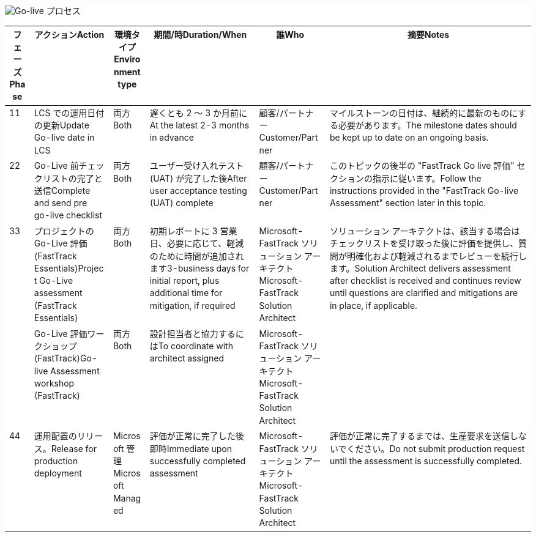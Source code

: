 ![Go-live プロセス](./media/go-live-process.PNG)


| <span data-ttu-id="294a7-109">フェーズ</span><span class="sxs-lookup"><span data-stu-id="294a7-109">Phase</span></span>  | <span data-ttu-id="294a7-110">アクション</span><span class="sxs-lookup"><span data-stu-id="294a7-110">Action</span></span> | <span data-ttu-id="294a7-111">環境タイプ</span><span class="sxs-lookup"><span data-stu-id="294a7-111">Environment type</span></span> | <span data-ttu-id="294a7-112">期間/時</span><span class="sxs-lookup"><span data-stu-id="294a7-112">Duration/When</span></span> | <span data-ttu-id="294a7-113">誰</span><span class="sxs-lookup"><span data-stu-id="294a7-113">Who</span></span> | <span data-ttu-id="294a7-114">摘要</span><span class="sxs-lookup"><span data-stu-id="294a7-114">Notes</span></span> |
|-|-|-|-|-|-|
| <span data-ttu-id="294a7-115">1</span><span class="sxs-lookup"><span data-stu-id="294a7-115">1</span></span> | <span data-ttu-id="294a7-116">LCS での運用日付の更新</span><span class="sxs-lookup"><span data-stu-id="294a7-116">Update Go-live date in LCS</span></span> | <span data-ttu-id="294a7-117">両方</span><span class="sxs-lookup"><span data-stu-id="294a7-117">Both</span></span> | <span data-ttu-id="294a7-118">遅くとも 2 ～ 3 か月前に</span><span class="sxs-lookup"><span data-stu-id="294a7-118">At the latest 2-3 months in advance</span></span> | <span data-ttu-id="294a7-119">顧客/パートナー</span><span class="sxs-lookup"><span data-stu-id="294a7-119">Customer/Partner</span></span> | <span data-ttu-id="294a7-120">マイルストーンの日付は、継続的に最新のものにする必要があります。</span><span class="sxs-lookup"><span data-stu-id="294a7-120">The milestone dates should be kept up to date on an ongoing basis.</span></span> |
| <span data-ttu-id="294a7-121">2</span><span class="sxs-lookup"><span data-stu-id="294a7-121">2</span></span> | <span data-ttu-id="294a7-122">Go-Live 前チェックリストの完了と送信</span><span class="sxs-lookup"><span data-stu-id="294a7-122">Complete and send pre go-live checklist</span></span> | <span data-ttu-id="294a7-123">両方</span><span class="sxs-lookup"><span data-stu-id="294a7-123">Both</span></span> | <span data-ttu-id="294a7-124">ユーザー受け入れテスト (UAT) が完了した後</span><span class="sxs-lookup"><span data-stu-id="294a7-124">After user acceptance testing (UAT) complete</span></span> | <span data-ttu-id="294a7-125">顧客/パートナー</span><span class="sxs-lookup"><span data-stu-id="294a7-125">Customer/Partner</span></span> | <span data-ttu-id="294a7-126">このトピックの後半の "FastTrack Go live 評価" セクションの指示に従います。</span><span class="sxs-lookup"><span data-stu-id="294a7-126">Follow the instructions provided in the "FastTrack Go-live Assessment" section later in this topic.</span></span> |
| <span data-ttu-id="294a7-127">3</span><span class="sxs-lookup"><span data-stu-id="294a7-127">3</span></span> | <span data-ttu-id="294a7-128">プロジェクトの Go-Live 評価 (FastTrack Essentials)</span><span class="sxs-lookup"><span data-stu-id="294a7-128">Project Go-Live assessment (FastTrack Essentials)</span></span> | <span data-ttu-id="294a7-129">両方</span><span class="sxs-lookup"><span data-stu-id="294a7-129">Both</span></span> | <span data-ttu-id="294a7-130">初期レポートに 3 営業日、必要に応じて、軽減のために時間が追加されます</span><span class="sxs-lookup"><span data-stu-id="294a7-130">3-business days for initial report, plus additional time for mitigation, if required</span></span> | <span data-ttu-id="294a7-131">Microsoft-FastTrack ソリューション アーキテクト</span><span class="sxs-lookup"><span data-stu-id="294a7-131">Microsoft-FastTrack Solution Architect</span></span> | <span data-ttu-id="294a7-132">ソリューション アーキテクトは、該当する場合はチェックリストを受け取った後に評価を提供し、質問が明確化および軽減されるまでレビューを続行します。</span><span class="sxs-lookup"><span data-stu-id="294a7-132">Solution Architect delivers assessment after checklist is received and continues review until questions are clarified and mitigations are in place, if applicable.</span></span> |
|  | <span data-ttu-id="294a7-133">Go-Live 評価ワークショップ (FastTrack)</span><span class="sxs-lookup"><span data-stu-id="294a7-133">Go-live Assessment workshop (FastTrack)</span></span> | <span data-ttu-id="294a7-134">両方</span><span class="sxs-lookup"><span data-stu-id="294a7-134">Both</span></span> | <span data-ttu-id="294a7-135">設計担当者と協力するには</span><span class="sxs-lookup"><span data-stu-id="294a7-135">To coordinate with architect assigned</span></span> | <span data-ttu-id="294a7-136">Microsoft-FastTrack ソリューション アーキテクト</span><span class="sxs-lookup"><span data-stu-id="294a7-136">Microsoft-FastTrack Solution Architect</span></span> |  |
| <span data-ttu-id="294a7-137">4</span><span class="sxs-lookup"><span data-stu-id="294a7-137">4</span></span> | <span data-ttu-id="294a7-138">運用配置のリリース。</span><span class="sxs-lookup"><span data-stu-id="294a7-138">Release for production deployment</span></span> | <span data-ttu-id="294a7-139">Microsoft 管理</span><span class="sxs-lookup"><span data-stu-id="294a7-139">Microsoft Managed</span></span> | <span data-ttu-id="294a7-140">評価が正常に完了した後即時</span><span class="sxs-lookup"><span data-stu-id="294a7-140">Immediate upon successfully completed assessment</span></span> | <span data-ttu-id="294a7-141">Microsoft-FastTrack ソリューション アーキテクト</span><span class="sxs-lookup"><span data-stu-id="294a7-141">Microsoft-FastTrack Solution Architect</span></span> | <span data-ttu-id="294a7-142">評価が正常に完了するまでは、生産要求を送信しないでください。</span><span class="sxs-lookup"><span data-stu-id="294a7-142">Do not submit production request until the assessment is successfully completed.</span></span> |